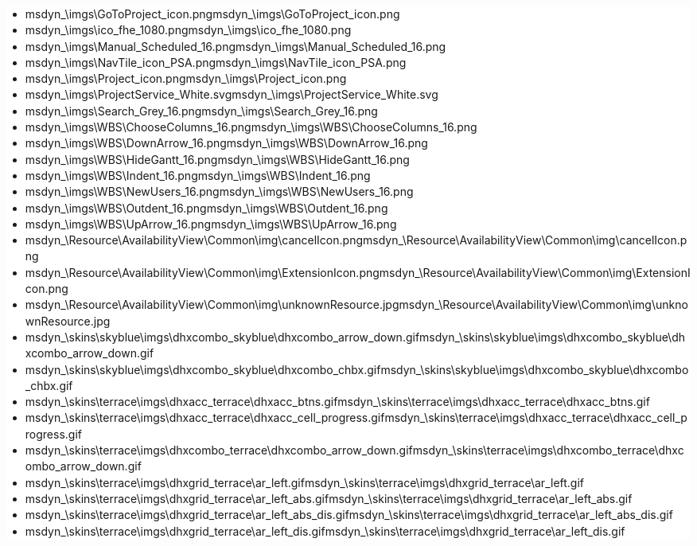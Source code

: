 - <span data-ttu-id="5d878-304">msdyn\_\\imgs\\GoToProject\_icon.png</span><span class="sxs-lookup"><span data-stu-id="5d878-304">msdyn\_\\imgs\\GoToProject\_icon.png</span></span>
- <span data-ttu-id="5d878-305">msdyn\_\\imgs\\ico\_fhe\_1080.png</span><span class="sxs-lookup"><span data-stu-id="5d878-305">msdyn\_\\imgs\\ico\_fhe\_1080.png</span></span>
- <span data-ttu-id="5d878-306">msdyn\_\\imgs\\Manual\_Scheduled\_16.png</span><span class="sxs-lookup"><span data-stu-id="5d878-306">msdyn\_\\imgs\\Manual\_Scheduled\_16.png</span></span>
- <span data-ttu-id="5d878-307">msdyn\_\\imgs\\NavTile\_icon\_PSA.png</span><span class="sxs-lookup"><span data-stu-id="5d878-307">msdyn\_\\imgs\\NavTile\_icon\_PSA.png</span></span>
- <span data-ttu-id="5d878-308">msdyn\_\\imgs\\Project\_icon.png</span><span class="sxs-lookup"><span data-stu-id="5d878-308">msdyn\_\\imgs\\Project\_icon.png</span></span>
- <span data-ttu-id="5d878-309">msdyn\_\\imgs\\ProjectService\_White.svg</span><span class="sxs-lookup"><span data-stu-id="5d878-309">msdyn\_\\imgs\\ProjectService\_White.svg</span></span>
- <span data-ttu-id="5d878-310">msdyn\_\\imgs\\Search\_Grey\_16.png</span><span class="sxs-lookup"><span data-stu-id="5d878-310">msdyn\_\\imgs\\Search\_Grey\_16.png</span></span>
- <span data-ttu-id="5d878-311">msdyn\_\\imgs\\WBS\\ChooseColumns\_16.png</span><span class="sxs-lookup"><span data-stu-id="5d878-311">msdyn\_\\imgs\\WBS\\ChooseColumns\_16.png</span></span>
- <span data-ttu-id="5d878-312">msdyn\_\\imgs\\WBS\\DownArrow\_16.png</span><span class="sxs-lookup"><span data-stu-id="5d878-312">msdyn\_\\imgs\\WBS\\DownArrow\_16.png</span></span>
- <span data-ttu-id="5d878-313">msdyn\_\\imgs\\WBS\\HideGantt\_16.png</span><span class="sxs-lookup"><span data-stu-id="5d878-313">msdyn\_\\imgs\\WBS\\HideGantt\_16.png</span></span>
- <span data-ttu-id="5d878-314">msdyn\_\\imgs\\WBS\\Indent\_16.png</span><span class="sxs-lookup"><span data-stu-id="5d878-314">msdyn\_\\imgs\\WBS\\Indent\_16.png</span></span>
- <span data-ttu-id="5d878-315">msdyn\_\\imgs\\WBS\\NewUsers\_16.png</span><span class="sxs-lookup"><span data-stu-id="5d878-315">msdyn\_\\imgs\\WBS\\NewUsers\_16.png</span></span>
- <span data-ttu-id="5d878-316">msdyn\_\\imgs\\WBS\\Outdent\_16.png</span><span class="sxs-lookup"><span data-stu-id="5d878-316">msdyn\_\\imgs\\WBS\\Outdent\_16.png</span></span>
- <span data-ttu-id="5d878-317">msdyn\_\\imgs\\WBS\\UpArrow\_16.png</span><span class="sxs-lookup"><span data-stu-id="5d878-317">msdyn\_\\imgs\\WBS\\UpArrow\_16.png</span></span>
- <span data-ttu-id="5d878-318">msdyn\_\\Resource\\AvailabilityView\\Common\\img\\cancelIcon.png</span><span class="sxs-lookup"><span data-stu-id="5d878-318">msdyn\_\\Resource\\AvailabilityView\\Common\\img\\cancelIcon.png</span></span>
- <span data-ttu-id="5d878-319">msdyn\_\\Resource\\AvailabilityView\\Common\\img\\ExtensionIcon.png</span><span class="sxs-lookup"><span data-stu-id="5d878-319">msdyn\_\\Resource\\AvailabilityView\\Common\\img\\ExtensionIcon.png</span></span>
- <span data-ttu-id="5d878-320">msdyn\_\\Resource\\AvailabilityView\\Common\\img\\unknownResource.jpg</span><span class="sxs-lookup"><span data-stu-id="5d878-320">msdyn\_\\Resource\\AvailabilityView\\Common\\img\\unknownResource.jpg</span></span>
- <span data-ttu-id="5d878-321">msdyn\_\\skins\\skyblue\\imgs\\dhxcombo\_skyblue\\dhxcombo\_arrow\_down.gif</span><span class="sxs-lookup"><span data-stu-id="5d878-321">msdyn\_\\skins\\skyblue\\imgs\\dhxcombo\_skyblue\\dhxcombo\_arrow\_down.gif</span></span>
- <span data-ttu-id="5d878-322">msdyn\_\\skins\\skyblue\\imgs\\dhxcombo\_skyblue\\dhxcombo\_chbx.gif</span><span class="sxs-lookup"><span data-stu-id="5d878-322">msdyn\_\\skins\\skyblue\\imgs\\dhxcombo\_skyblue\\dhxcombo\_chbx.gif</span></span>
- <span data-ttu-id="5d878-323">msdyn\_\\skins\\terrace\\imgs\\dhxacc\_terrace\\dhxacc\_btns.gif</span><span class="sxs-lookup"><span data-stu-id="5d878-323">msdyn\_\\skins\\terrace\\imgs\\dhxacc\_terrace\\dhxacc\_btns.gif</span></span>
- <span data-ttu-id="5d878-324">msdyn\_\\skins\\terrace\\imgs\\dhxacc\_terrace\\dhxacc\_cell\_progress.gif</span><span class="sxs-lookup"><span data-stu-id="5d878-324">msdyn\_\\skins\\terrace\\imgs\\dhxacc\_terrace\\dhxacc\_cell\_progress.gif</span></span>
- <span data-ttu-id="5d878-325">msdyn\_\\skins\\terrace\\imgs\\dhxcombo\_terrace\\dhxcombo\_arrow\_down.gif</span><span class="sxs-lookup"><span data-stu-id="5d878-325">msdyn\_\\skins\\terrace\\imgs\\dhxcombo\_terrace\\dhxcombo\_arrow\_down.gif</span></span>
- <span data-ttu-id="5d878-326">msdyn\_\\skins\\terrace\\imgs\\dhxgrid\_terrace\\ar\_left.gif</span><span class="sxs-lookup"><span data-stu-id="5d878-326">msdyn\_\\skins\\terrace\\imgs\\dhxgrid\_terrace\\ar\_left.gif</span></span>
- <span data-ttu-id="5d878-327">msdyn\_\\skins\\terrace\\imgs\\dhxgrid\_terrace\\ar\_left\_abs.gif</span><span class="sxs-lookup"><span data-stu-id="5d878-327">msdyn\_\\skins\\terrace\\imgs\\dhxgrid\_terrace\\ar\_left\_abs.gif</span></span>
- <span data-ttu-id="5d878-328">msdyn\_\\skins\\terrace\\imgs\\dhxgrid\_terrace\\ar\_left\_abs\_dis.gif</span><span class="sxs-lookup"><span data-stu-id="5d878-328">msdyn\_\\skins\\terrace\\imgs\\dhxgrid\_terrace\\ar\_left\_abs\_dis.gif</span></span>
- <span data-ttu-id="5d878-329">msdyn\_\\skins\\terrace\\imgs\\dhxgrid\_terrace\\ar\_left\_dis.gif</span><span class="sxs-lookup"><span data-stu-id="5d878-329">msdyn\_\\skins\\terrace\\imgs\\dhxgrid\_terrace\\ar\_left\_dis.gif</span></span>